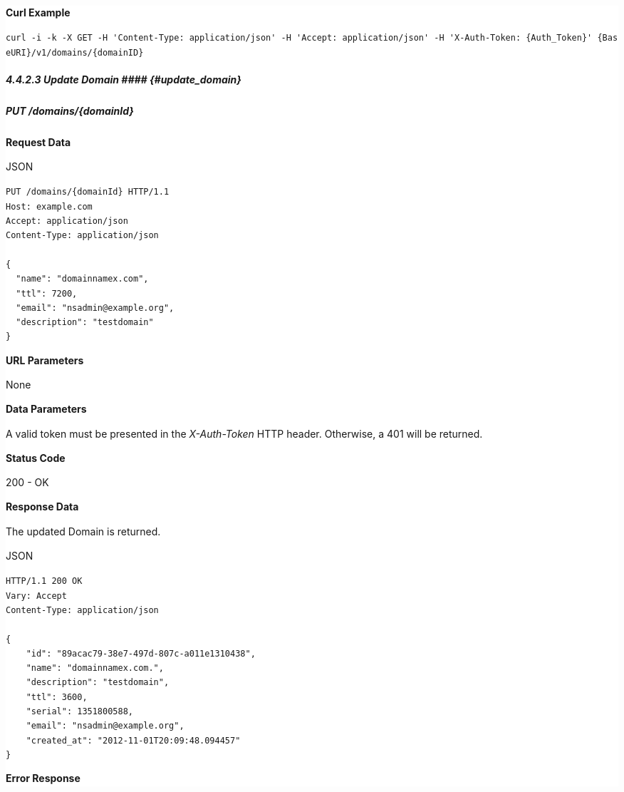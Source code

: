**Curl Example**

    curl -i -k -X GET -H 'Content-Type: application/json' -H 'Accept: application/json' -H 'X-Auth-Token: {Auth_Token}' {BaseURI}/v1/domains/{domainID}

##### 4.4.2.3 Update Domain #### {#update_domain}
##### PUT /domains/{domainId}

**Request Data**

JSON

    PUT /domains/{domainId} HTTP/1.1
    Host: example.com
    Accept: application/json
    Content-Type: application/json
    
    {
      "name": "domainnamex.com",
      "ttl": 7200,
      "email": "nsadmin@example.org",
      "description": "testdomain"
    }

**URL Parameters**

None

**Data Parameters**

A valid token must be presented in the *X-Auth-Token* HTTP header. Otherwise, a 401 will be returned.
   
**Status Code**

200 - OK

**Response Data**

The updated Domain is returned.

JSON

    HTTP/1.1 200 OK
    Vary: Accept
    Content-Type: application/json

    {
        "id": "89acac79-38e7-497d-807c-a011e1310438",
        "name": "domainnamex.com.",
        "description": "testdomain",
        "ttl": 3600,
        "serial": 1351800588,
        "email": "nsadmin@example.org",
        "created_at": "2012-11-01T20:09:48.094457"
    }

**Error Response**
